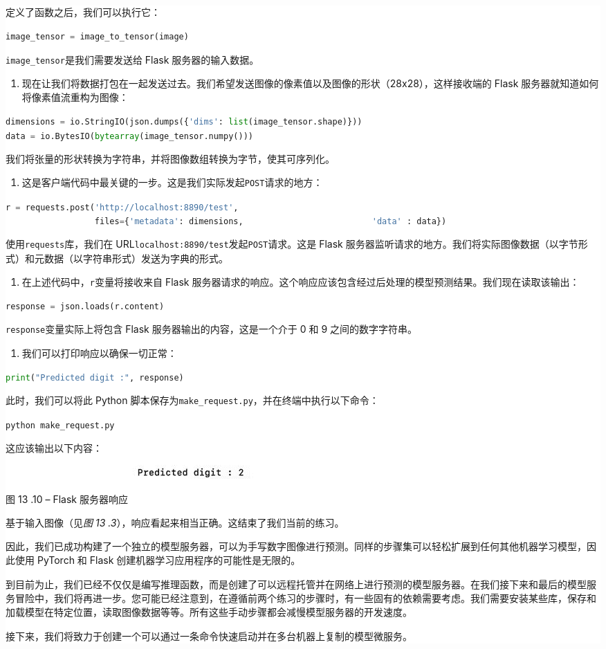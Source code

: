 定义了函数之后，我们可以执行它：

```py
image_tensor = image_to_tensor(image)
```

`image_tensor`是我们需要发送给 Flask 服务器的输入数据。

1.  现在让我们将数据打包在一起发送过去。我们希望发送图像的像素值以及图像的形状（28x28），这样接收端的 Flask 服务器就知道如何将像素值流重构为图像：

```py
dimensions = io.StringIO(json.dumps({'dims': list(image_tensor.shape)}))
data = io.BytesIO(bytearray(image_tensor.numpy()))
```

我们将张量的形状转换为字符串，并将图像数组转换为字节，使其可序列化。

1.  这是客户端代码中最关键的一步。这是我们实际发起`POST`请求的地方：

```py
r = requests.post('http://localhost:8890/test',
                  files={'metadata': dimensions,                          'data' : data})
```

使用`requests`库，我们在 URL`localhost:8890/test`发起`POST`请求。这是 Flask 服务器监听请求的地方。我们将实际图像数据（以字节形式）和元数据（以字符串形式）发送为字典的形式。

1.  在上述代码中，`r`变量将接收来自 Flask 服务器请求的响应。这个响应应该包含经过后处理的模型预测结果。我们现在读取该输出：

```py
response = json.loads(r.content)
```

`response`变量实际上将包含 Flask 服务器输出的内容，这是一个介于 0 和 9 之间的数字字符串。

1.  我们可以打印响应以确保一切正常：

```py
print("Predicted digit :", response)
```

此时，我们可以将此 Python 脚本保存为`make_request.py`，并在终端中执行以下命令：

```py
python make_request.py
```

这应该输出以下内容：

![图 13 .10 – Flask 服务器响应](img/file116.jpg)

图 13 .10 – Flask 服务器响应

基于输入图像（见*图 13* *.3*），响应看起来相当正确。这结束了我们当前的练习。

因此，我们已成功构建了一个独立的模型服务器，可以为手写数字图像进行预测。同样的步骤集可以轻松扩展到任何其他机器学习模型，因此使用 PyTorch 和 Flask 创建机器学习应用程序的可能性是无限的。

到目前为止，我们已经不仅仅是编写推理函数，而是创建了可以远程托管并在网络上进行预测的模型服务器。在我们接下来和最后的模型服务冒险中，我们将再进一步。您可能已经注意到，在遵循前两个练习的步骤时，有一些固有的依赖需要考虑。我们需要安装某些库，保存和加载模型在特定位置，读取图像数据等等。所有这些手动步骤都会减慢模型服务器的开发速度。

接下来，我们将致力于创建一个可以通过一条命令快速启动并在多台机器上复制的模型微服务。
